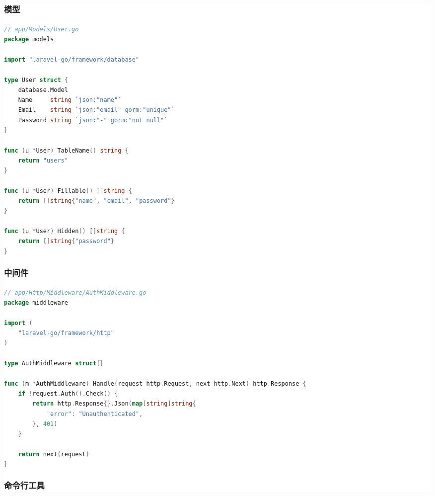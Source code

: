 ### 模型

```go
// app/Models/User.go
package models

import "laravel-go/framework/database"

type User struct {
    database.Model
    Name     string `json:"name"`
    Email    string `json:"email" gorm:"unique"`
    Password string `json:"-" gorm:"not null"`
}

func (u *User) TableName() string {
    return "users"
}

func (u *User) Fillable() []string {
    return []string{"name", "email", "password"}
}

func (u *User) Hidden() []string {
    return []string{"password"}
}
```

### 中间件

```go
// app/Http/Middleware/AuthMiddleware.go
package middleware

import (
    "laravel-go/framework/http"
)

type AuthMiddleware struct{}

func (m *AuthMiddleware) Handle(request http.Request, next http.Next) http.Response {
    if !request.Auth().Check() {
        return http.Response{}.Json(map[string]string{
            "error": "Unauthenticated",
        }, 401)
    }

    return next(request)
}
```

### 命令行工具

